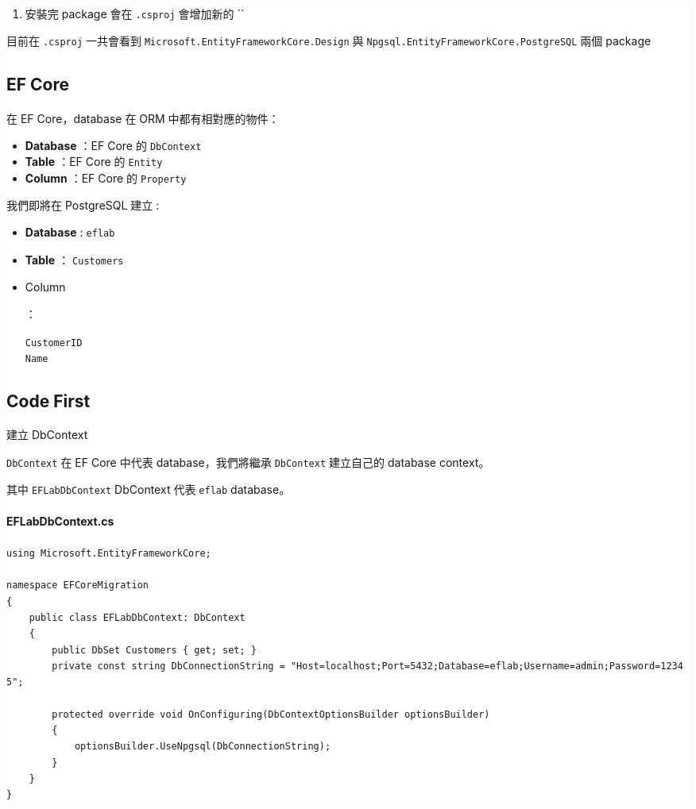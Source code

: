 1.  安裝完 package 會在 `.csproj` 會增加新的 `` 

 目前在 `.csproj` 一共會看到 `Microsoft.EntityFrameworkCore.Design` 與 `Npgsql.EntityFrameworkCore.PostgreSQL` 兩個 package 

## EF Core

在 EF Core，database 在 ORM 中都有相對應的物件：

-  **Database** ：EF Core 的 `DbContext` 
-  **Table** ：EF Core 的 `Entity` 
-  **Column** ：EF Core 的 `Property` 

我們即將在 PostgreSQL 建立 :

-  **Database** : `eflab` 

-  **Table** ： `Customers` 

- Column

   ： 

  ```
  CustomerID
  Name
  ```

## Code First

 建立 DbContext 

 `DbContext` 在 EF Core 中代表 database，我們將繼承 `DbContext` 建立自己的 database context。 

 其中 `EFLabDbContext` DbContext 代表 `eflab` database。 

#### EFLabDbContext.cs

```
using Microsoft.EntityFrameworkCore;

namespace EFCoreMigration
{
    public class EFLabDbContext: DbContext
    {
        public DbSet Customers { get; set; }
        private const string DbConnectionString = "Host=localhost;Port=5432;Database=eflab;Username=admin;Password=12345";

        protected override void OnConfiguring(DbContextOptionsBuilder optionsBuilder)
        {
            optionsBuilder.UseNpgsql(DbConnectionString);
        }
    }
}
```
